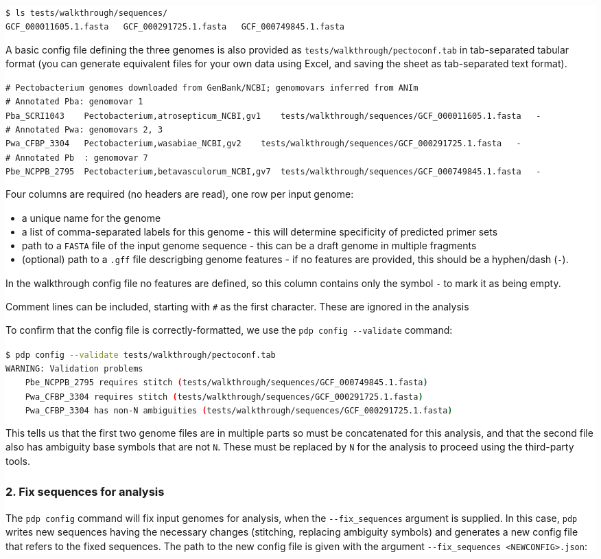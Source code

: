 ```bash
$ ls tests/walkthrough/sequences/
GCF_000011605.1.fasta	GCF_000291725.1.fasta	GCF_000749845.1.fasta
```

A basic config file defining the three genomes is also provided as `tests/walkthrough/pectoconf.tab` in tab-separated tabular format (you can generate equivalent files for your own data using Excel, and saving the sheet as tab-separated text format). 

```text
# Pectobacterium genomes downloaded from GenBank/NCBI; genomovars inferred from ANIm
# Annotated Pba: genomovar 1
Pba_SCRI1043	Pectobacterium,atrosepticum_NCBI,gv1	tests/walkthrough/sequences/GCF_000011605.1.fasta	-
# Annotated Pwa: genomovars 2, 3
Pwa_CFBP_3304	Pectobacterium,wasabiae_NCBI,gv2	tests/walkthrough/sequences/GCF_000291725.1.fasta	-
# Annotated Pb	: genomovar 7
Pbe_NCPPB_2795	Pectobacterium,betavasculorum_NCBI,gv7	tests/walkthrough/sequences/GCF_000749845.1.fasta	-
```

Four columns are required (no headers are read), one row per input genome:

- a unique name for the genome
- a list of comma-separated labels for this genome - this will determine specificity of predicted primer sets
- path to a `FASTA` file of the input genome sequence - this can be a draft genome in multiple fragments
- (optional) path to a `.gff` file descrigbing genome features - if no features are provided, this should be a hyphen/dash (`-`).

In the walkthrough config file no features are defined, so this column contains only the symbol `-` to mark it as being empty.

Comment lines can be included, starting with `#` as the first character. These are ignored in the analysis

To confirm that the config file is correctly-formatted, we use the `pdp config --validate` command:

```bash
$ pdp config --validate tests/walkthrough/pectoconf.tab
WARNING: Validation problems
    Pbe_NCPPB_2795 requires stitch (tests/walkthrough/sequences/GCF_000749845.1.fasta)
    Pwa_CFBP_3304 requires stitch (tests/walkthrough/sequences/GCF_000291725.1.fasta)
    Pwa_CFBP_3304 has non-N ambiguities (tests/walkthrough/sequences/GCF_000291725.1.fasta)
```

This tells us that the first two genome files are in multiple parts so must be concatenated for this analysis, and that the second file also has ambiguity base symbols that are not `N`. These must be replaced by `N` for the analysis to proceed using the third-party tools.

### 2. Fix sequences for analysis

The `pdp config` command will fix input genomes for analysis, when the `--fix_sequences` argument is supplied. In this case, `pdp` writes new sequences having the necessary changes (stitching, replacing ambiguity symbols) and generates a new config file that refers to the fixed sequences. The path to the new config file is given with the argument `--fix_sequences <NEWCONFIG>.json`: 

